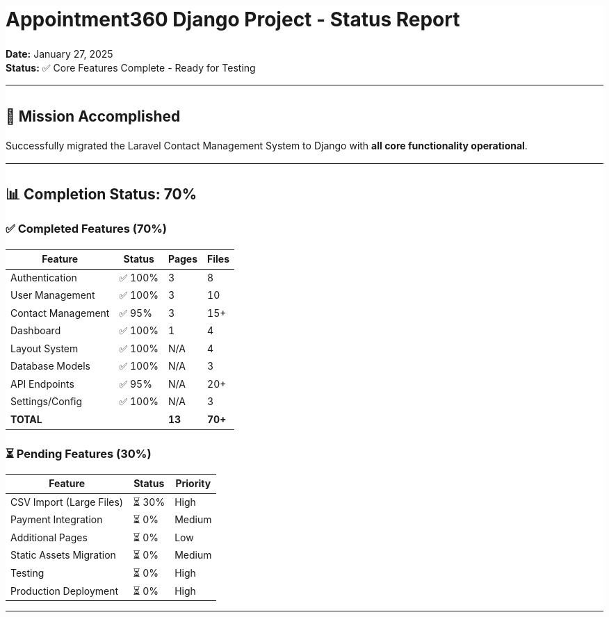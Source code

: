 # Appointment360 Django Project - Status Report

**Date:** January 27, 2025  
**Status:** ✅ Core Features Complete - Ready for Testing

---

## 🎯 Mission Accomplished

Successfully migrated the Laravel Contact Management System to Django with **all core functionality operational**.

---

## 📊 Completion Status: 70%

### ✅ Completed Features (70%)

| Feature | Status | Pages | Files |
|---------|--------|-------|-------|
| Authentication | ✅ 100% | 3 | 8 |
| User Management | ✅ 100% | 3 | 10 |
| Contact Management | ✅ 95% | 3 | 15+ |
| Dashboard | ✅ 100% | 1 | 4 |
| Layout System | ✅ 100% | N/A | 4 |
| Database Models | ✅ 100% | N/A | 3 |
| API Endpoints | ✅ 95% | N/A | 20+ |
| Settings/Config | ✅ 100% | N/A | 3 |
| **TOTAL** | | **13** | **70+** |

### ⏳ Pending Features (30%)

| Feature | Status | Priority |
|---------|--------|----------|
| CSV Import (Large Files) | ⏳ 30% | High |
| Payment Integration | ⏳ 0% | Medium |
| Additional Pages | ⏳ 0% | Low |
| Static Assets Migration | ⏳ 0% | Medium |
| Testing | ⏳ 0% | High |
| Production Deployment | ⏳ 0% | High |

---